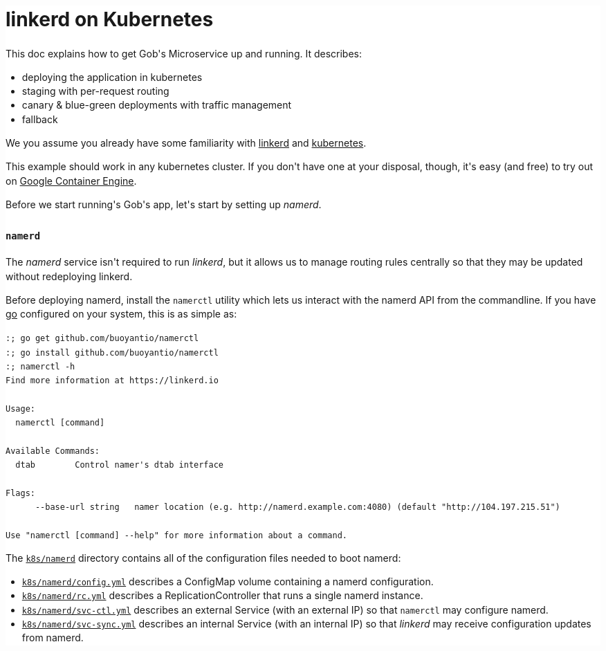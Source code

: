# linkerd on Kubernetes #

This doc explains how to get Gob's Microservice up and running.  It describes:
- deploying the application in kubernetes
- staging with per-request routing
- canary & blue-green deployments with traffic management
- fallback

We you assume you already have some familiarity with
[linkerd](https://linkerd.io/doc/introduction/) and
[kubernetes](http://kubernetes.io/docs/user-guide/).

This example should work in any kubernetes cluster.  If you don't have
one at your disposal, though, it's easy (and free) to try out on
[Google Container Engine](./GKE.md).

Before we start running's Gob's app, let's start by setting up _namerd_.

### `namerd` ###

The _namerd_ service isn't required to run _linkerd_, but it allows us to
manage routing rules centrally so that they may be updated without redeploying
linkerd.

Before deploying namerd, install the `namerctl` utility which lets us
interact with the namerd API from the commandline. If you have
[go](https://golang.org) configured on your system, this is as simple
as:

```
:; go get github.com/buoyantio/namerctl
:; go install github.com/buoyantio/namerctl
:; namerctl -h
Find more information at https://linkerd.io

Usage:
  namerctl [command]

Available Commands:
  dtab        Control namer's dtab interface

Flags:
      --base-url string   namer location (e.g. http://namerd.example.com:4080) (default "http://104.197.215.51")

Use "namerctl [command] --help" for more information about a command.
```

The [`k8s/namerd`](./namerd) directory contains all of the
configuration files needed to boot namerd:

- [`k8s/namerd/config.yml`](./namerd/config.yml) describes a ConfigMap
  volume containing a namerd configuration.
- [`k8s/namerd/rc.yml`](./namerd/rc.yml) describes a
  ReplicationController that runs a single namerd instance.
- [`k8s/namerd/svc-ctl.yml`](./namerd/svc-ctl.yml) describes an
  external Service (with an external IP) so that `namerctl` may
  configure namerd.
- [`k8s/namerd/svc-sync.yml`](./namerd/svc-sync.yml) describes an
  internal Service (with an internal IP) so that _linkerd_ may receive
  configuration updates from namerd.
